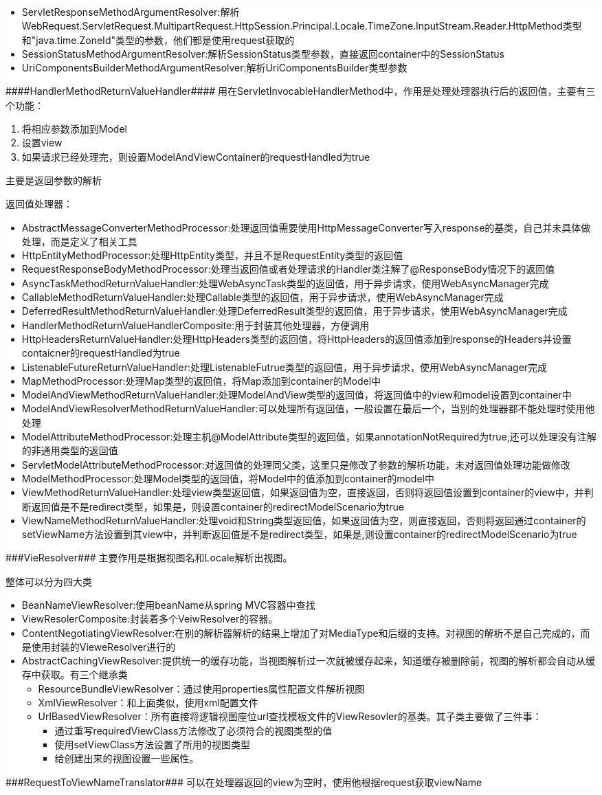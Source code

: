 - ServletResponseMethodArgumentResolver:解析WebRequest.ServletRequest.MultipartRequest.HttpSession.Principal.Locale.TimeZone.InputStream.Reader.HttpMethod类型和"java.time.ZoneId"类型的参数，他们都是使用request获取的
- SessionStatusMethodArgumentResolver:解析SessionStatus类型参数，直接返回container中的SessionStatus
- UriComponentsBuilderMethodArgumentResolver:解析UriComponentsBuilder类型参数

####HandlerMethodReturnValueHandler####
用在ServletInvocableHandlerMethod中，作用是处理处理器执行后的返回值，主要有三个功能：
1. 将相应参数添加到Model
2. 设置view
3. 如果请求已经处理完，则设置ModelAndViewContainer的requestHandled为true

主要是返回参数的解析

返回值处理器：
- AbstractMessageConverterMethodProcessor:处理返回值需要使用HttpMessageConverter写入response的基类，自己并未具体做处理，而是定义了相关工具
- HttpEntityMethodProcessor:处理HttpEntity类型，并且不是RequestEntity类型的返回值
- RequestResponseBodyMethodProcessor:处理当返回值或者处理请求的Handler类注解了@ResponseBody情况下的返回值
- AsyncTaskMethodReturnValueHandler:处理WebAsyncTask类型的返回值，用于异步请求，使用WebAsyncManager完成
- CallableMethodReturnValueHandler:处理Callable类型的返回值，用于异步请求，使用WebAsyncManager完成
- DeferredResultMethodReturnValueHandler:处理DeferredResult类型的返回值，用于异步请求，使用WebAsyncManager完成
- HandlerMethodReturnValueHandlerComposite:用于封装其他处理器，方便调用
- HttpHeadersReturnValueHandler:处理HttpHeaders类型的返回值，将HttpHeaders的返回值添加到response的Headers并设置contaicner的requestHandled为true
- ListenableFutureReturnValueHandler:处理ListenableFutrue类型的返回值，用于异步请求，使用WebAsyncManager完成
- MapMethodProcessor:处理Map类型的返回值，将Map添加到container的Model中
- ModelAndViewMethodReturnValueHandler:处理ModelAndView类型的返回值，将返回值中的view和model设置到container中
- ModelAndViewResolverMethodReturnValueHandler:可以处理所有返回值，一般设置在最后一个，当别的处理器都不能处理时使用他处理
- ModelAttributeMethodProcessor:处理主机@ModelAttribute类型的返回值，如果annotationNotRequired为true,还可以处理没有注解的非通用类型的返回值
- ServletModelAttributeMethodProcessor:对返回值的处理同父类，这里只是修改了参数的解析功能，未对返回值处理功能做修改
- ModelMethodProcessor:处理Model类型的返回值，将Model中的值添加到container的model中
- ViewMethodReturnValueHandler:处理view类型返回值，如果返回值为空，直接返回，否则将返回值设置到container的view中，并判断返回值是不是redirect类型，如果是，则设置container的redirectModelScenario为true
- ViewNameMethodReturnValueHandler:处理void和String类型返回值，如果返回值为空，则直接返回，否则将返回通过container的setViewName方法设置到其view中，并判断返回值是不是redirect类型，如果是,则设置container的redirectModelScenario为true

###VieResolver###
主要作用是根据视图名和Locale解析出视图。

整体可以分为四大类
- BeanNameViewResolver:使用beanName从spring MVC容器中查找
- ViewResolerComposite:封装着多个VeiwResolver的容器。
- ContentNegotiatingViewResolver:在别的解析器解析的结果上增加了对MediaType和后缀的支持。对视图的解析不是自己完成的，而是使用封装的VieweResolver进行的
- AbstractCachingViewResolver:提供统一的缓存功能，当视图解析过一次就被缓存起来，知道缓存被删除前，视图的解析都会自动从缓存中获取。有三个继承类
	- ResourceBundleViewResolver：通过使用properties属性配置文件解析视图
	- XmlViewResolver：和上面类似，使用xml配置文件
	- UrlBasedViewResolver：所有直接将逻辑视图座位url查找模板文件的ViewResovler的基类。其子类主要做了三件事：
		- 通过重写requiredViewClass方法修改了必须符合的视图类型的值
		- 使用setViewClass方法设置了所用的视图类型
		- 给创建出来的视图设置一些属性。

###RequestToViewNameTranslator###
可以在处理器返回的view为空时，使用他根据request获取viewName
